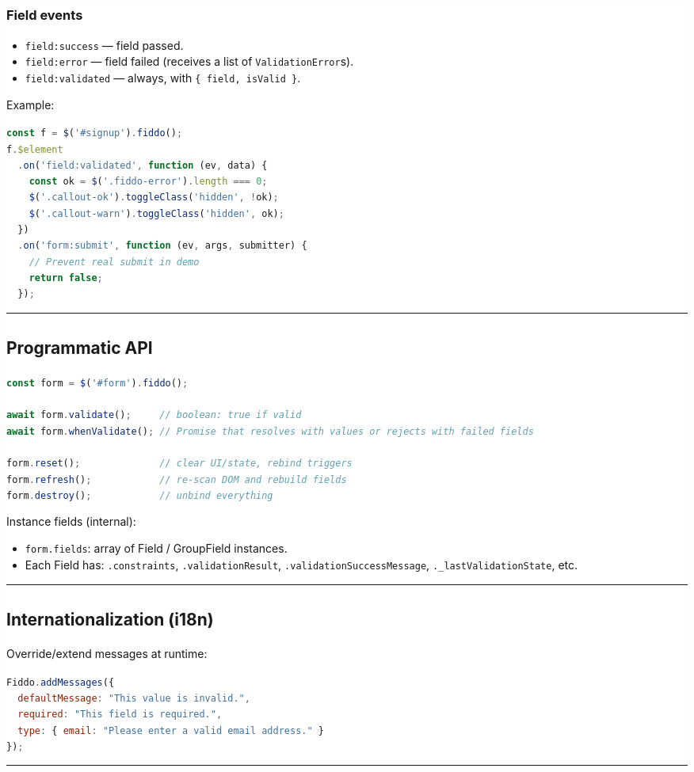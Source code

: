 ### Field events
- `field:success` — field passed.
- `field:error` — field failed (receives a list of `ValidationError`s).
- `field:validated` — always, with `{ field, isValid }`.

Example:
```js
const f = $('#signup').fiddo();
f.$element
  .on('field:validated', function (ev, data) {
    const ok = $('.fiddo-error').length === 0;
    $('.callout-ok').toggleClass('hidden', !ok);
    $('.callout-warn').toggleClass('hidden', ok);
  })
  .on('form:submit', function (ev, args, submitter) {
    // Prevent real submit in demo
    return false;
  });
```

---

## Programmatic API

```js
const form = $('#form').fiddo();

await form.validate();     // boolean: true if valid
await form.whenValidate(); // Promise that resolves with values or rejects with failed fields

form.reset();              // clear UI/state, rebind triggers
form.refresh();            // re-scan DOM and rebuild fields
form.destroy();            // unbind everything
```

Instance fields (internal):
- `form.fields`: array of Field / GroupField instances.
- Each Field has: `.constraints`, `.validationResult`, `.validationSuccessMessage`, `._lastValidationState`, etc.

---

## Internationalization (i18n)

Override/extend messages at runtime:
```js
Fiddo.addMessages({
  defaultMessage: "This value is invalid.",
  required: "This field is required.",
  type: { email: "Please enter a valid email address." }
});
```

---